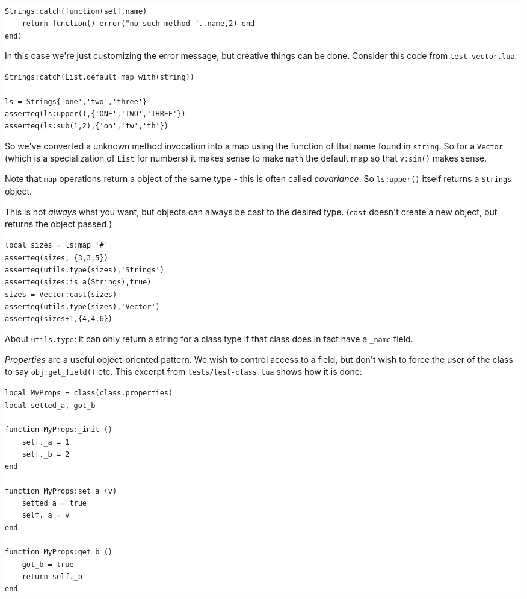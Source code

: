     Strings:catch(function(self,name)
        return function() error("no such method "..name,2) end
    end)

In this case we're just customizing the error message, but
creative things can be done. Consider this code from `test-vector.lua`:

    Strings:catch(List.default_map_with(string))

    ls = Strings{'one','two','three'}
    asserteq(ls:upper(),{'ONE','TWO','THREE'})
    asserteq(ls:sub(1,2),{'on','tw','th'})

So we've converted a unknown method invocation into a map using the function of
that name found in `string`.  So for a `Vector` (which is a specialization of `List`
for numbers) it makes sense to make `math` the default map so that `v:sin()` makes
sense.

Note that `map` operations return a object of the same type - this is often called
_covariance_. So `ls:upper()` itself returns a `Strings` object.

This is not _always_ what you want, but objects can always be cast to the desired type.
(`cast` doesn't create a new object, but returns the object passed.)

    local sizes = ls:map '#'
    asserteq(sizes, {3,3,5})
    asserteq(utils.type(sizes),'Strings')
    asserteq(sizes:is_a(Strings),true)
    sizes = Vector:cast(sizes)
    asserteq(utils.type(sizes),'Vector')
    asserteq(sizes+1,{4,4,6})

About `utils.type`: it can only return a string for a class type if that class does
in fact have a `_name` field.


_Properties_ are a useful object-oriented pattern. We wish to control access to a
field, but don't wish to force the user of the class to say `obj:get_field()`
etc. This excerpt from `tests/test-class.lua` shows how it is done:


    local MyProps = class(class.properties)
    local setted_a, got_b

    function MyProps:_init ()
        self._a = 1
        self._b = 2
    end

    function MyProps:set_a (v)
        setted_a = true
        self._a = v
    end

    function MyProps:get_b ()
        got_b = true
        return self._b
    end
